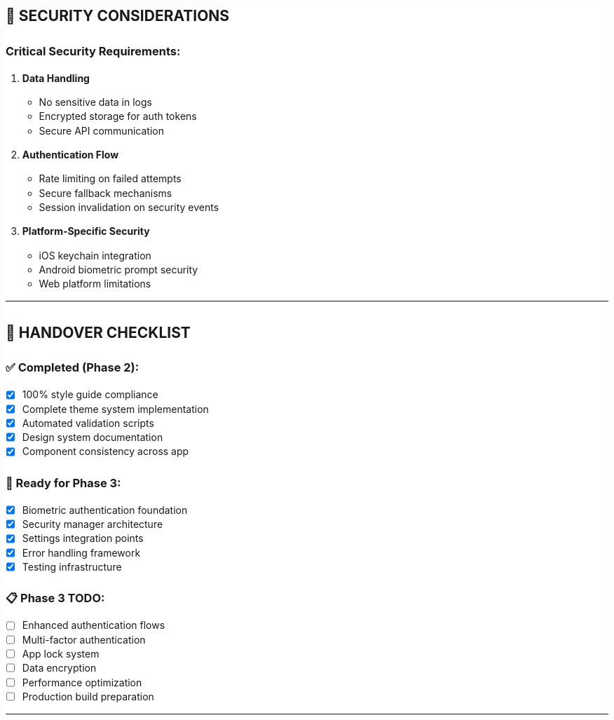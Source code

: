 
## 🚨 SECURITY CONSIDERATIONS

### Critical Security Requirements:

1. **Data Handling**

   - No sensitive data in logs
   - Encrypted storage for auth tokens
   - Secure API communication

2. **Authentication Flow**

   - Rate limiting on failed attempts
   - Secure fallback mechanisms
   - Session invalidation on security events

3. **Platform-Specific Security**
   - iOS keychain integration
   - Android biometric prompt security
   - Web platform limitations

---

## 📝 HANDOVER CHECKLIST

### ✅ Completed (Phase 2):

- [x] 100% style guide compliance
- [x] Complete theme system implementation
- [x] Automated validation scripts
- [x] Design system documentation
- [x] Component consistency across app

### 🎯 Ready for Phase 3:

- [x] Biometric authentication foundation
- [x] Security manager architecture
- [x] Settings integration points
- [x] Error handling framework
- [x] Testing infrastructure

### 📋 Phase 3 TODO:

- [ ] Enhanced authentication flows
- [ ] Multi-factor authentication
- [ ] App lock system
- [ ] Data encryption
- [ ] Performance optimization
- [ ] Production build preparation

---
